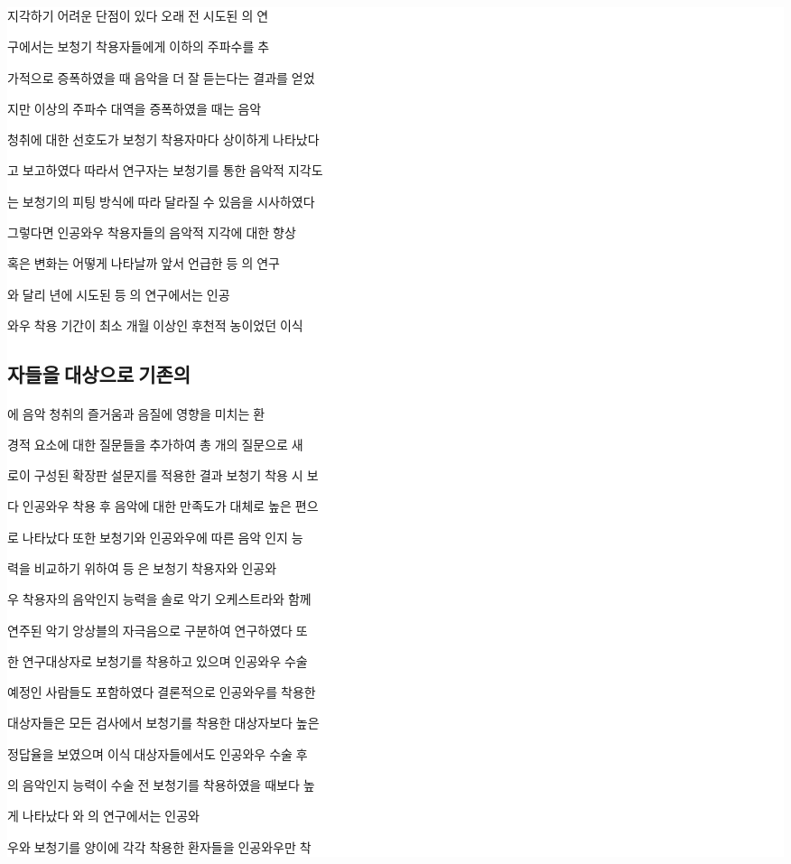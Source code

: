 지각하기 어려운 단점이 있다 오래 전 시도된 
의 연 

구에서는 보청기 착용자들에게 
이하의 주파수를 추 

가적으로 증폭하였을 때 음악을 더 잘 듣는다는 결과를 얻었 

지만 
이상의 주파수 대역을 증폭하였을 때는 음악 

청취에 대한 선호도가 보청기 착용자마다 상이하게 나타났다 

고 보고하였다 따라서 연구자는 보청기를 통한 음악적 지각도 

는 보청기의 피팅 방식에 따라 달라질 수 있음을 시사하였다 

그렇다면 인공와우 착용자들의 음악적 지각에 대한 향상 

혹은 변화는 어떻게 나타날까 앞서 언급한 
등 의 연구 

와 달리 
년에 시도된 
등 의 연구에서는 인공 

와우 착용 기간이 최소 개월 이상인 후천적 농이었던 이식 

자들을 대상으로 기존의 
-

에 음악 청취의 즐거움과 음질에 영향을 미치는 환 

경적 요소에 대한 질문들을 추가하여 총 개의 질문으로 새 

로이 구성된 확장판 설문지를 적용한 결과 보청기 착용 시 보 

다 인공와우 착용 후 음악에 대한 만족도가 대체로 높은 편으 

로 나타났다 또한 보청기와 인공와우에 따른 음악 인지 능 

력을 비교하기 위하여 
등 은 보청기 착용자와 인공와 

우 착용자의 음악인지 능력을 솔로 악기 오케스트라와 함께 

연주된 악기 앙상블의 자극음으로 구분하여 연구하였다 또 

한 연구대상자로 보청기를 착용하고 있으며 인공와우 수술 

예정인 사람들도 포함하였다 결론적으로 인공와우를 착용한 

대상자들은 모든 검사에서 보청기를 착용한 대상자보다 높은 

정답율을 보였으며 이식 대상자들에서도 인공와우 수술 후 

의 음악인지 능력이 수술 전 보청기를 착용하였을 때보다 높 

게 나타났다 
와 
의 연구에서는 인공와 

우와 보청기를 양이에 각각 착용한 환자들을 인공와우만 착 
